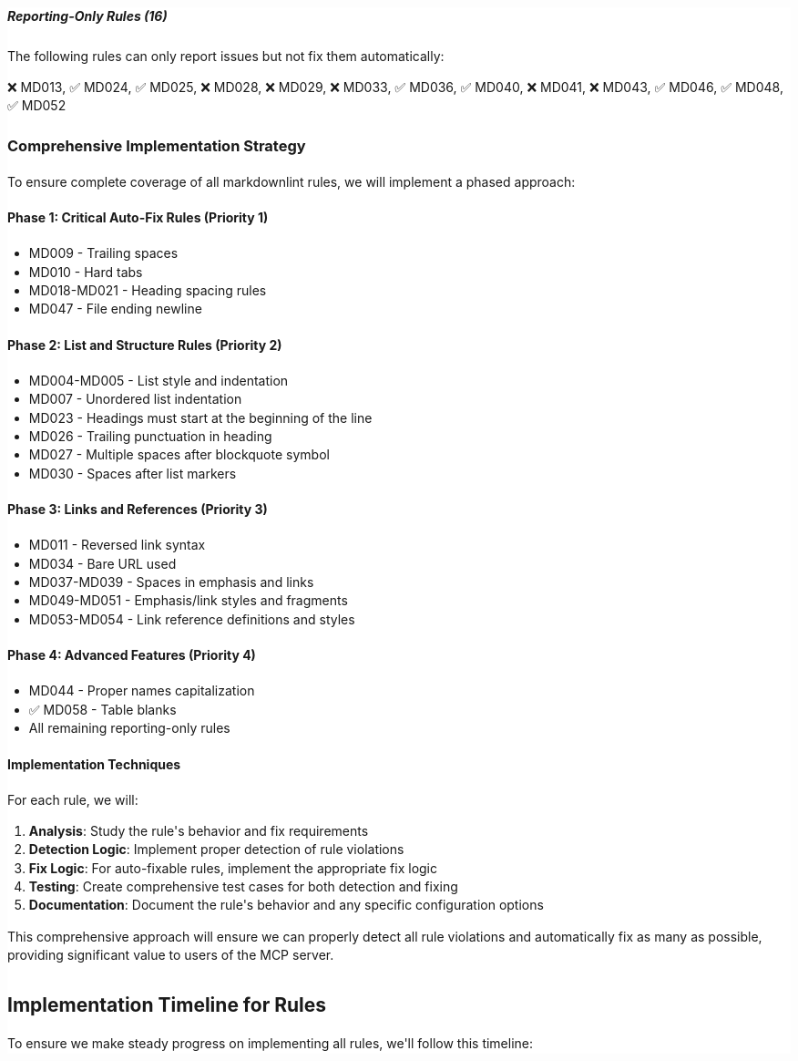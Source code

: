 ##### Reporting-Only Rules (16)
The following rules can only report issues but not fix them automatically:

❌ MD013, ✅ MD024, ✅ MD025, ❌ MD028, ❌ MD029, ❌ MD033, ✅ MD036, ✅ MD040, ❌ MD041, ❌ MD043, ✅ MD046, ✅ MD048, ✅ MD052

### Comprehensive Implementation Strategy

To ensure complete coverage of all markdownlint rules, we will implement a phased approach:

#### Phase 1: Critical Auto-Fix Rules (Priority 1)
- MD009 - Trailing spaces
- MD010 - Hard tabs
- MD018-MD021 - Heading spacing rules
- MD047 - File ending newline

#### Phase 2: List and Structure Rules (Priority 2)
- MD004-MD005 - List style and indentation
- MD007 - Unordered list indentation
- MD023 - Headings must start at the beginning of the line
- MD026 - Trailing punctuation in heading
- MD027 - Multiple spaces after blockquote symbol
- MD030 - Spaces after list markers

#### Phase 3: Links and References (Priority 3)
- MD011 - Reversed link syntax
- MD034 - Bare URL used
- MD037-MD039 - Spaces in emphasis and links
- MD049-MD051 - Emphasis/link styles and fragments
- MD053-MD054 - Link reference definitions and styles

#### Phase 4: Advanced Features (Priority 4)
- MD044 - Proper names capitalization
- ✅ MD058 - Table blanks
- All remaining reporting-only rules

#### Implementation Techniques

For each rule, we will:

1. **Analysis**: Study the rule's behavior and fix requirements
2. **Detection Logic**: Implement proper detection of rule violations
3. **Fix Logic**: For auto-fixable rules, implement the appropriate fix logic
4. **Testing**: Create comprehensive test cases for both detection and fixing
5. **Documentation**: Document the rule's behavior and any specific configuration options

This comprehensive approach will ensure we can properly detect all rule violations and automatically fix as many as possible, providing significant value to users of the MCP server.

## Implementation Timeline for Rules

To ensure we make steady progress on implementing all rules, we'll follow this timeline:
